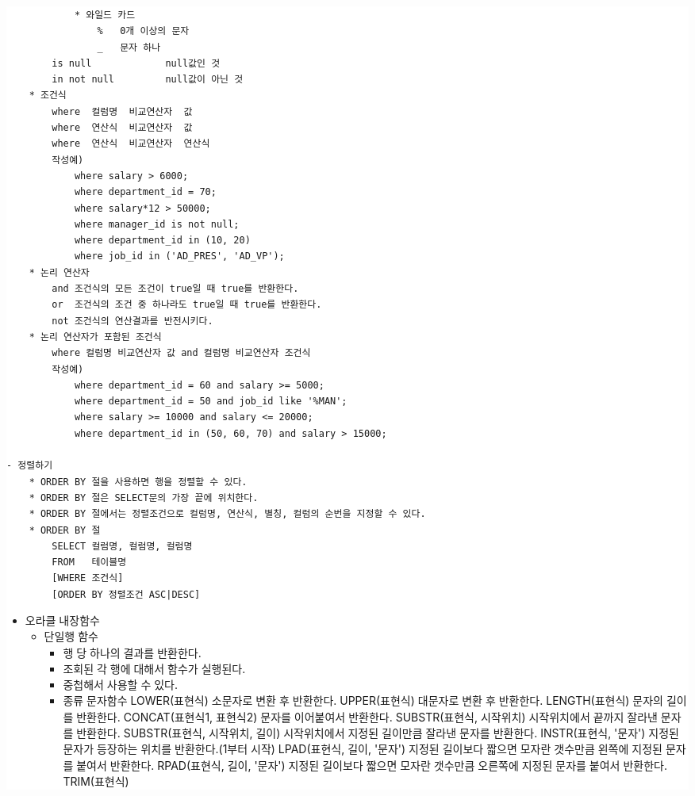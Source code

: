 				* 와일드 카드
					%	0개 이상의 문자
					_	문자 하나
			is null				null값인 것
			in not null			null값이 아닌 것		
		* 조건식
			where  컬럼명  비교연산자  값
			where  연산식  비교연산자  값
			where  연산식  비교연산자  연산식
			작성예)
				where salary > 6000;
				where department_id = 70;
				where salary*12 > 50000;
				where manager_id is not null;
				where department_id in (10, 20)
				where job_id in ('AD_PRES', 'AD_VP');
		* 논리 연산자
			and	조건식의 모든 조건이 true일 때 true를 반환한다.
			or	조건식의 조건 중 하나라도 true일 때 true를 반환한다.
			not	조건식의 연산결과를 반전시키다.
		* 논리 연산자가 포함된 조건식
			where 컬럼명 비교연산자 값 and 컬럼명 비교연산자 조건식
			작성예)
				where department_id = 60 and salary >= 5000;
				where department_id = 50 and job_id like '%MAN';
				where salary >= 10000 and salary <= 20000;
				where department_id in (50, 60, 70) and salary > 15000;
				
	- 정렬하기
		* ORDER BY 절을 사용하면 행을 정렬할 수 있다.
		* ORDER BY 절은 SELECT문의 가장 끝에 위치한다.
		* ORDER BY 절에서는 정렬조건으로 컬럼명, 연산식, 별칭, 컬럼의 순번을 지정할 수 있다.
		* ORDER BY 절
			SELECT 컬럼명, 컬럼명, 컬럼명
			FROM   테이블명
			[WHERE 조건식]
			[ORDER BY 정렬조건 ASC|DESC]

- 오라클 내장함수
	- 단일행 함수
		- 행 당 하나의 결과를 반환한다.
		- 조회된 각 행에 대해서 함수가 실행된다.
		- 중첩해서 사용할 수 있다.
		- 종류
			문자함수
				LOWER(표현식)
					소문자로 변환 후 반환한다.
				UPPER(표현식)
					대문자로 변환 후 반환한다.
				LENGTH(표현식)
					문자의 길이를 반환한다.
				CONCAT(표현식1, 표현식2)
					문자를 이어붙여서 반환한다.
				SUBSTR(표현식, 시작위치)
					시작위치에서 끝까지 잘라낸 문자를 반환한다.
				SUBSTR(표현식, 시작위치, 길이)
					시작위치에서 지정된 길이만큼 잘라낸 문자를 반환한다.
				INSTR(표현식, '문자')
					지정된 문자가 등장하는 위치를 반환한다.(1부터 시작)
				LPAD(표현식, 길이, '문자')
					지정된 길이보다 짧으면 모자란 갯수만큼 왼쪽에 지정된 문자를 붙여서 반환한다.
				RPAD(표현식, 길이, '문자')
					지정된 길이보다 짧으면 모자란 갯수만큼 오른쪽에 지정된 문자를 붙여서 반환한다.
				TRIM(표현식)